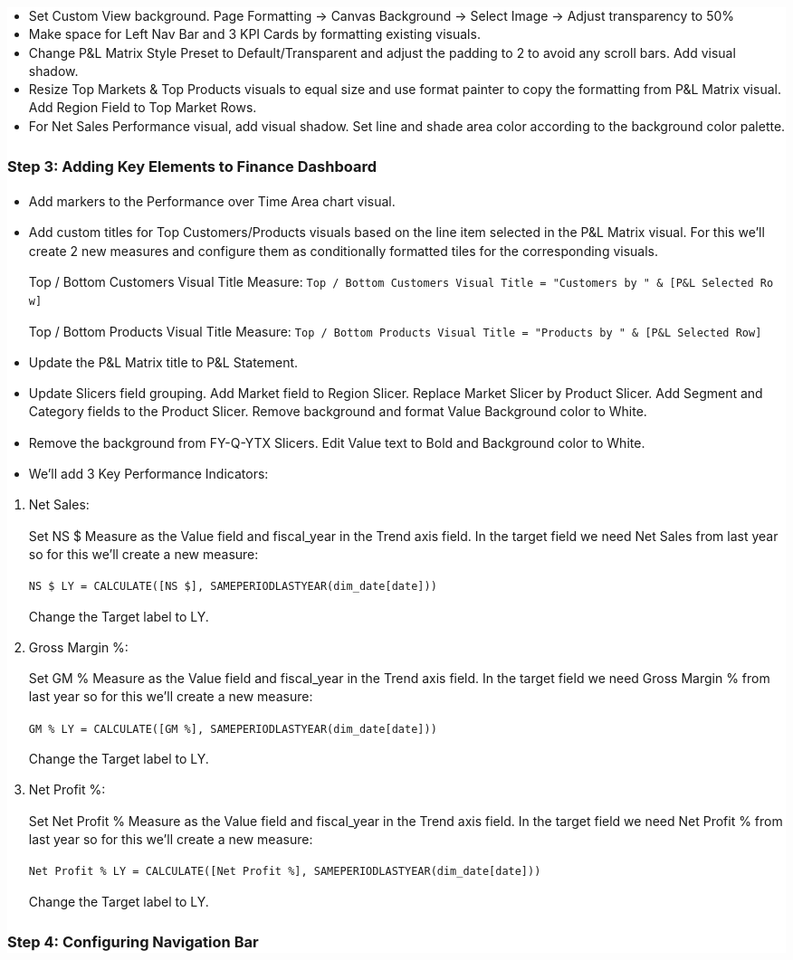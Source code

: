 - Set Custom View background. Page Formatting → Canvas Background → Select Image → Adjust transparency to 50%
- Make space for Left Nav Bar and 3 KPI Cards by formatting existing visuals.
- Change P&L Matrix Style Preset to Default/Transparent and adjust the padding to 2 to avoid any scroll bars. Add visual shadow.
- Resize Top Markets & Top Products visuals to equal size and use format painter to copy the formatting from P&L Matrix visual. Add Region Field to Top Market Rows.
- For Net Sales Performance visual, add visual shadow. Set line and shade area color according to the background color palette.

### Step 3: Adding Key Elements to Finance Dashboard

- Add markers to the Performance over Time Area chart visual.
- Add custom titles for Top Customers/Products visuals based on the line item selected in the P&L Matrix visual. For this we’ll create 2 new measures and configure them as conditionally formatted tiles for the corresponding visuals.

  Top / Bottom Customers Visual Title Measure: `Top / Bottom Customers Visual Title = "Customers by " & [P&L Selected Row]`

  Top / Bottom Products Visual Title Measure: `Top / Bottom Products Visual Title = "Products by " & [P&L Selected Row]`
- Update the P&L Matrix title to P&L Statement.
- Update Slicers field grouping. Add Market field to Region Slicer. Replace Market Slicer by Product Slicer. Add Segment and Category fields to the Product Slicer. Remove background and format Value Background color to White.
- Remove the background from FY-Q-YTX Slicers. Edit Value text to Bold and Background color to White.
- We’ll add 3 Key Performance Indicators:

1. Net Sales:

   Set NS $ Measure as the Value field and fiscal_year in the Trend axis field. In the target field we need Net Sales from last year so for this we’ll create a new measure:

   `NS $ LY = CALCULATE([NS $], SAMEPERIODLASTYEAR(dim_date[date]))`

   Change the Target label to LY.

2. Gross Margin %:

   Set GM % Measure as the Value field and fiscal_year in the Trend axis field. In the target field we need Gross Margin % from last year so for this we’ll create a new measure:

   `GM % LY = CALCULATE([GM %], SAMEPERIODLASTYEAR(dim_date[date]))`

   Change the Target label to LY.

3. Net Profit %:

   Set Net Profit % Measure as the Value field and fiscal_year in the Trend axis field. In the target field we need Net Profit % from last year so for this we’ll create a new measure:

   `Net Profit % LY = CALCULATE([Net Profit %], SAMEPERIODLASTYEAR(dim_date[date]))`

   Change the Target label to LY.

### Step 4: Configuring Navigation Bar
